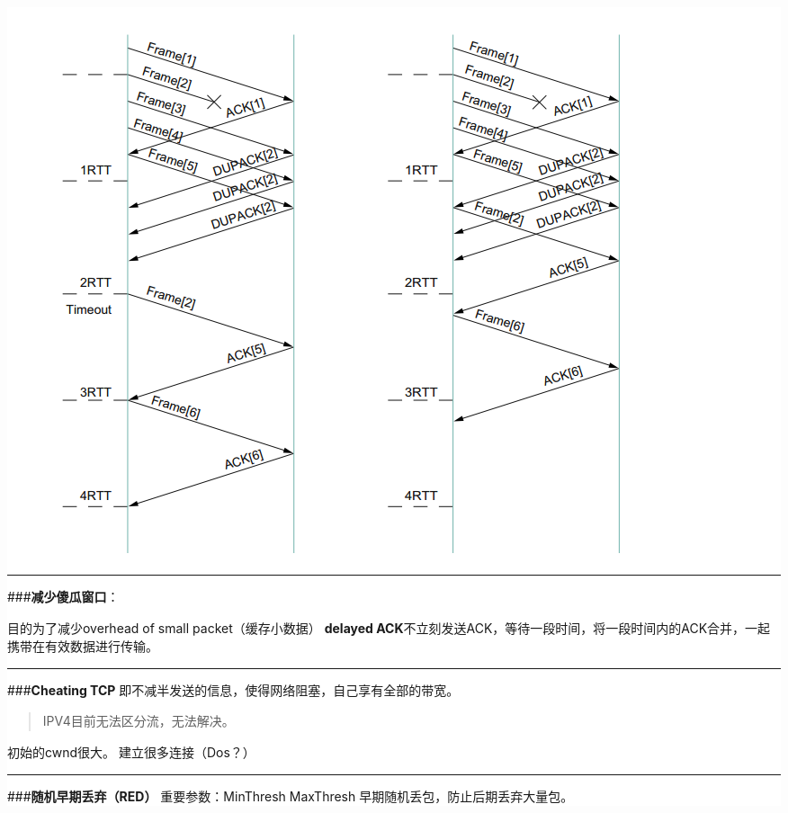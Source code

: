 ![dupack](PICTURES/dupack.png)

---

###**减少傻瓜窗口**：

目的为了减少overhead of small packet（缓存小数据）
**delayed ACK**不立刻发送ACK，等待一段时间，将一段时间内的ACK合并，一起携带在有效数据进行传输。

---

###**Cheating TCP**
即不减半发送的信息，使得网络阻塞，自己享有全部的带宽。
>IPV4目前无法区分流，无法解决。

初始的cwnd很大。
建立很多连接（Dos？）

---

###**随机早期丢弃（RED）**
重要参数：MinThresh MaxThresh
早期随机丢包，防止后期丢弃大量包。
